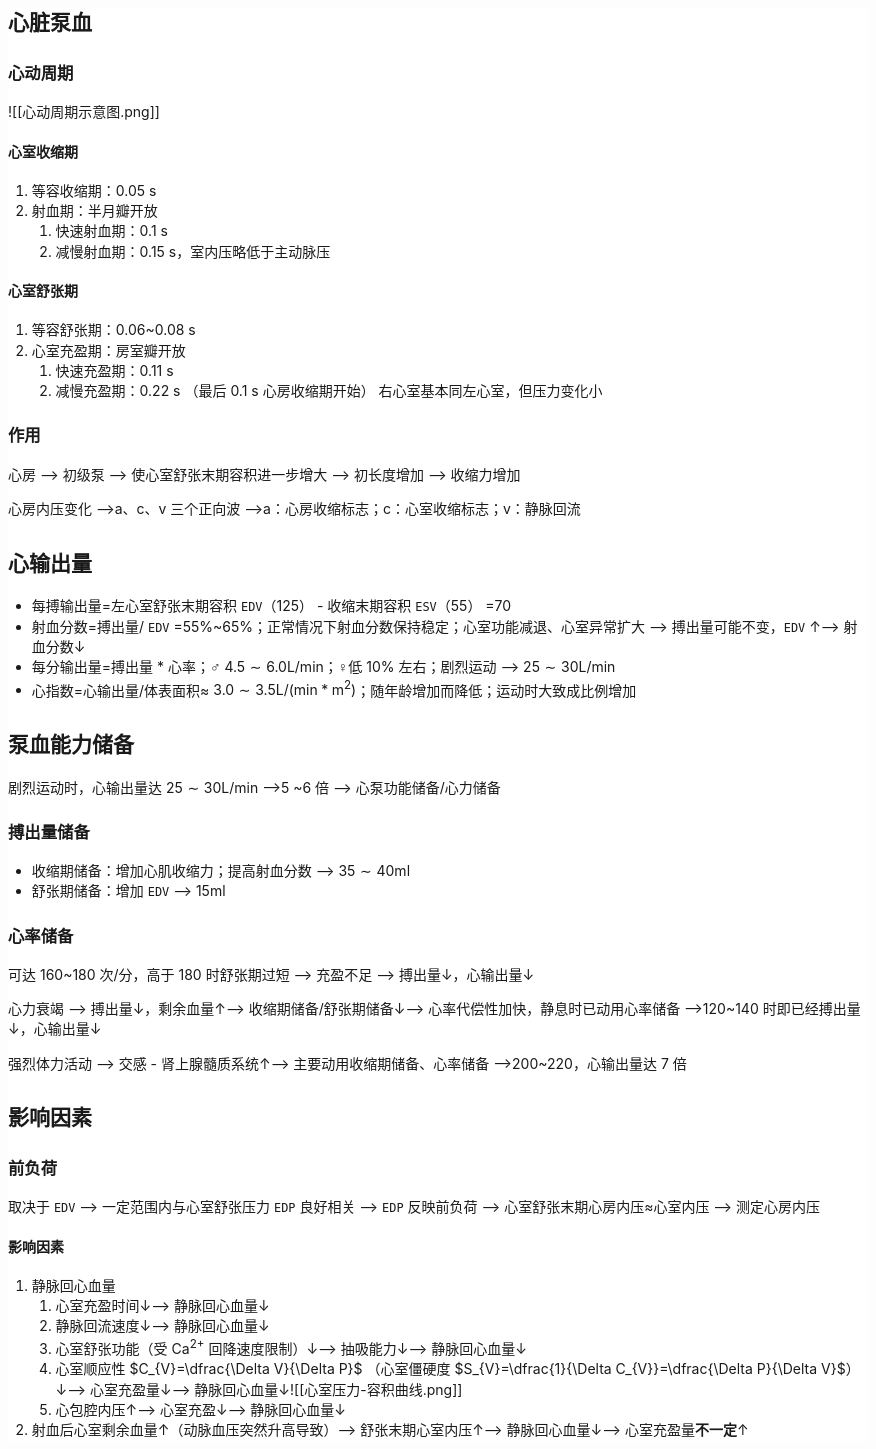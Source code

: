 ## 心脏泵血
### 心动周期

![[心动周期示意图.png]]

#### 心室收缩期
1. 等容收缩期：0.05 s
2. 射血期：半月瓣开放
	1. 快速射血期：0.1 s
	2. 减慢射血期：0.15 s，室内压略低于主动脉压
#### 心室舒张期
1. 等容舒张期：0.06~0.08 s
2. 心室充盈期：房室瓣开放
	1. 快速充盈期：0.11 s
	2. 减慢充盈期：0.22 s （最后 0.1 s 心房收缩期开始）
右心室基本同左心室，但压力变化小
### 作用

心房 --> 初级泵 --> 使心室舒张末期容积进一步增大 --> 初长度增加 --> 收缩力增加

心房内压变化 -->a、c、v 三个正向波 -->a：心房收缩标志；c：心室收缩标志；v：静脉回流

## 心输出量
- 每搏输出量=左心室舒张末期容积 `EDV`（125） - 收缩末期容积 `ESV`（55） =70
- 射血分数=搏出量/ `EDV` =55%~65%；正常情况下射血分数保持稳定；心室功能减退、心室异常扩大 --> 搏出量可能不变，`EDV` ↑--> 射血分数↓
- 每分输出量=搏出量 * 心率；♂ $4.5\sim6.0\mathrm{L/min}$；♀低 10% 左右；剧烈运动 --> $25\sim30\mathrm{L/min}$
- 心指数=心输出量/体表面积≈ $3.0\sim3.5\mathrm{L/(min*m^2)}$；随年龄增加而降低；运动时大致成比例增加
## 泵血能力储备

剧烈运动时，心输出量达 $25\sim30\mathrm{L/min}$ -->5 ~6 倍 --> 心泵功能储备/心力储备

### 搏出量储备
- 收缩期储备：增加心肌收缩力；提高射血分数 --> $35\sim40\mathrm{ml}$
- 舒张期储备：增加 `EDV` --> $15\mathrm{ml}$
### 心率储备

可达 160~180 次/分，高于 180 时舒张期过短 --> 充盈不足 --> 搏出量↓，心输出量↓

心力衰竭 --> 搏出量↓，剩余血量↑--> 收缩期储备/舒张期储备↓--> 心率代偿性加快，静息时已动用心率储备 -->120~140 时即已经搏出量↓，心输出量↓

强烈体力活动 --> 交感 - 肾上腺髓质系统↑--> 主要动用收缩期储备、心率储备 -->200~220，心输出量达 7 倍

## 影响因素
### 前负荷

取决于 `EDV` --> 一定范围内与心室舒张压力 `EDP` 良好相关 --> `EDP` 反映前负荷 --> 心室舒张末期心房内压≈心室内压 --> 测定心房内压

#### 影响因素
1. 静脉回心血量
	1. 心室充盈时间↓--> 静脉回心血量↓
	2. 静脉回流速度↓--> 静脉回心血量↓
	3. 心室舒张功能（受 $\mathrm{Ca^{2+}}$ 回降速度限制）↓--> 抽吸能力↓--> 静脉回心血量↓
	4. 心室顺应性 $C_{V}=\dfrac{\Delta V}{\Delta P}$ （心室僵硬度 $S_{V}=\dfrac{1}{\Delta C_{V}}=\dfrac{\Delta P}{\Delta V}$）↓--> 心室充盈量↓--> 静脉回心血量↓![[心室压力-容积曲线.png]]
	5. 心包腔内压↑--> 心室充盈↓--> 静脉回心血量↓
2. 射血后心室剩余血量↑（动脉血压突然升高导致）--> 舒张末期心室内压↑--> 静脉回心血量↓--> 心室充盈量**不一定**↑
